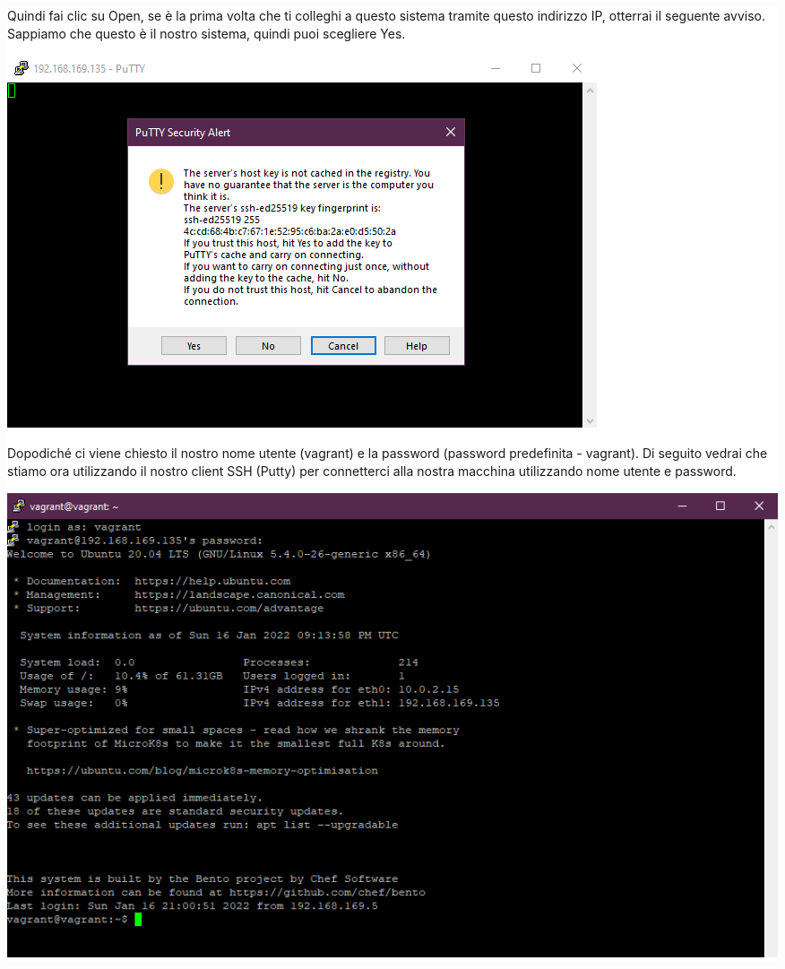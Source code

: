Quindi fai clic su Open, se è la prima volta che ti colleghi a questo sistema tramite questo indirizzo IP, otterrai il seguente avviso. Sappiamo che questo è il nostro sistema, quindi puoi scegliere Yes.

![](Images/Day18_Linux5.png)

Dopodiché ci viene chiesto il nostro nome utente (vagrant) e la password (password predefinita - vagrant). Di seguito vedrai che stiamo ora utilizzando il nostro client SSH (Putty) per connetterci alla nostra macchina utilizzando nome utente e password.

![](Images/Day18_Linux6.png)
